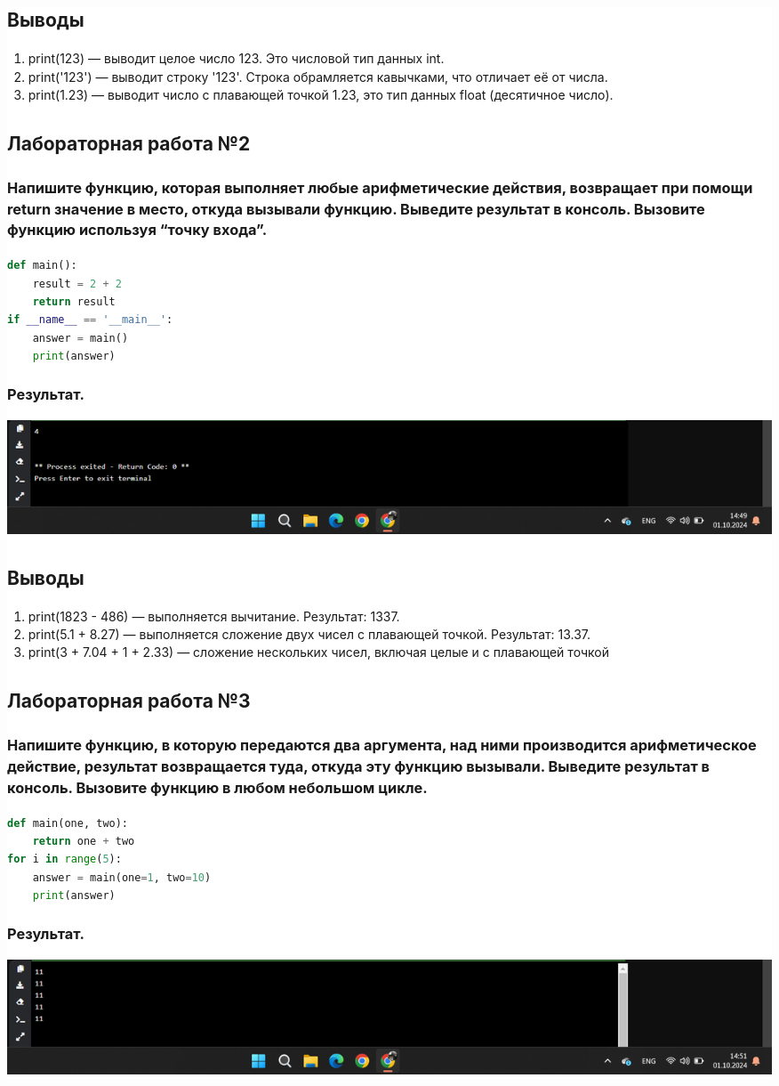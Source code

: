 ## Выводы
1. print(123) — выводит целое число 123. Это числовой тип данных int.
2. print('123') — выводит строку '123'. Строка обрамляется кавычками, что отличает её от числа.
3. print(1.23) — выводит число с плавающей точкой 1.23, это тип данных float (десятичное число).

## Лабораторная работа №2
### Напишите функцию, которая выполняет любые арифметические действия, возвращает при помощи return значение в место, откуда вызывали функцию. Выведите результат в консоль. Вызовите функцию используя “точку входа”. 
  
```python
def main():
    result = 2 + 2
    return result
if __name__ == '__main__':
    answer = main()
    print(answer)
```
### Результат.
![Меню](Laba4-2.png)

## Выводы
1. print(1823 - 486) — выполняется вычитание. Результат: 1337.
2. print(5.1 + 8.27) — выполняется сложение двух чисел с плавающей точкой. Результат: 13.37.
3. print(3 + 7.04 + 1 + 2.33) — сложение нескольких чисел, включая целые и с плавающей точкой

## Лабораторная работа №3
### Напишите функцию, в которую передаются два аргумента, над ними производится арифметическое действие, результат возвращается туда, откуда эту функцию вызывали. Выведите результат в консоль. Вызовите функцию в любом небольшом цикле. 

```python
def main(one, two): 
    return one + two
for i in range(5):
    answer = main(one=1, two=10)
    print(answer)
```
### Результат.
![Меню](Laba4-3.png)
